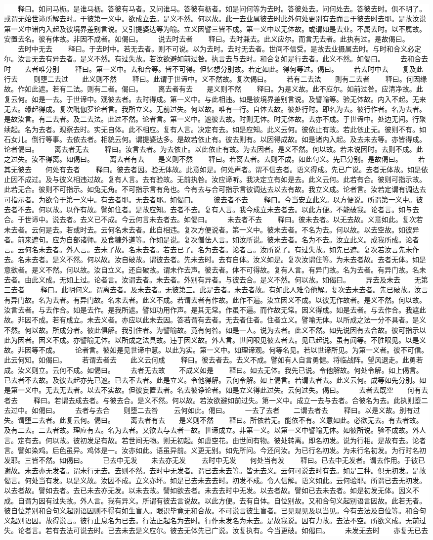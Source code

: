 　　释曰。如问马枥。是谁马枥。答彼有马者。又问谁马。答彼有枥者。如是问何等为去时。答彼处去。问何处去。答彼去时。俱不明了。或谓无始世谛所解去时。于彼第一义中。欲成立去。是义不然。何以故。此一去业属彼去时此外何处更别有去而言于彼去时去耶。是故汝说第一义中诸内入起及彼境界差别言说。又引提婆达等为喻。立义因譬三皆不成。第一义中以无体故。或谓如是去业。不属去时。以不属故。安置去名。彼有体故。非因不成者。如偈曰。
　　说去时去者
　　释曰。去时兼去。此义应尔。而言无去者。此执有过。是故偈曰。
　　去时中无去
　　释曰。于去时中。若无去者。则不可说。以为去时。去时无去者。世间不信受。是故去业摄属去时。与时和合义必定尔。汝言无去有异去者。是义不然。有过失故。若汝欲避如前过咎。执言去与去时。和合复如是行去者。此义不然。如偈曰。
　　去和合去时　　去者唯分别
　　释曰。第一义中。去和合等。皆不可得。但忆想分别故。若定如此。得何等过。偈曰。
　　若去时中去　　复及此行去
　　则堕二去过　　此义则不然
　　释曰。此谓于世谛中。义不然故。复次偈曰。
　　若有二去法　　则有二去者
　　释曰。何因缘故。作如此遮。若有二法。则有二者。偈曰。
　　离去者有去　　是义则不然
　　释曰。为是义故。此不应尔。如前过咎。应清净故。此复云何。如是一去。于世谛中。观彼去者。去时得成。第一义中。与此相违。如是彼境界差别言说。及譬喻等。验无体故。内入不起。无来无去。缘起得成。复次毗伽罗论者言。我所立义。无前过失。何以故。唯有一行。自体去故。彼处行时。即名为去。彼行作者。名为去者。是故汝言。有二去者。及二去法。此过不然。论者言。第一义中。遮彼去故。时则无体。时无体故。去亦不成。于世谛中。处边无间。行聚续起。名为去者。观察去时。实无自体。此不相应。复有人言。决定有去。如是应知。此义云何。彼依止有故。若此依止无。彼则不有。如石女儿。倒行等事。去依去者。相貌云何。谓提婆达多。是故若依止有。彼去则有。以因得成故。如是诸内入起。及去未去等。亦皆得成。论者偈曰。
　　离去者无去
　　释曰。汝言去者。为去依止。以此依止有故。为去因者。是义不然。何以故。若未说因时。去则不成。此之过失。汝不得离。如偈曰。
　　离去者有去　　是义则不然
　　释曰。若离去者。去则不成。如此句义。先已分别。是故偈曰。
　　若其无彼去　　何处有去者
　　释曰。彼去者因。验无体故。此意如是。何处声者。谓不信去者。语义得成。先已广说。去者无体故。如是依止因不成过。及与彼义相违过故。复有人言。去有验故。无前执咎。汝应谛听。我决定立有如是去。此义云何。此若有合。彼则可指示故。此若无合。彼则不可指示。如兔无角。不可指示言有角也。今有去与合可指示言彼调达去以去有故。我立义成。论者言。汝若定谓有调达去可指示者。为欲令于第一义中。有去者耶。无去者耶。如偈曰。
　　彼去者不去
　　释曰。今当安立此义。以方便说。所谓第一义中。彼去者不去。何以故。以作有故。譬如住者。是故应知。去者不去。复有人言。我今成立未去者去。以此方便。不能破我。论者言。如与去合。于世谛中。说去者。去义已不成。今云何言未去者去。如偈曰。
　　未去者不去
　　释曰。彼未去者。以无去故。义意如此。复次若未去者。云何是去。若或时去。云何名未去者。此自相违。复次方便说者。第一义中。彼未去者。不名为去。何以故。以去空故。如彼异者。前来遮句。应为自部诸师。及食糠外道等。作如是说。复次僧佉人言。如汝所说。彼未去者。名为不去。汝立此义。成我所成。论者言。云何名未去者。外人言。去未了故。名未去者。若去已了。名为去者。论者言。汝所说了。有过失故。如先已遮。复次若汝言先未作去。名未去者。是义不然。何以故。汝自破故。谓彼去者。先未去时。去有自体。汝义如是。复次汝谓住等。为未去者故。去者无体。如是意欲者。是义不然。何以故。汝自立义。还自破故。谓未作去声。彼去者。体不可得故。复有人言。有异门故。名为去者。有异门故。名未去者。由此义成。无如上过。论者言。汝谓去者。未去者。外别有异者。与彼去合。是义不然。何以故。如偈曰。
　　异去及未去　　无第三去者
　　释曰。此明何义。谓离去者。及未去者。无彼第三。此是去者。未去者故。有如此人难令他解。复次去未去者。先已破故。汝言有异门故。名为去者。有异门故。名未去者。此义不成。若谓去者有作故。此作不遍。汝立因义不成。以彼无作故者。是义不然。何以故。汝言去者。与去作合。如是去作。是我所遮。譬如功用作声。是其无常。作虽不遍。而作故无常。因义得成。如是去者。与去作合。我遮此故。非因不成。若有成立。未去义者。亦应以此未去因。答若谓有去者。无去者住者。住者立义。譬喻无体。以所成之法一分不具者。是义不然。何以故。所成分者。彼此俱解。我引住者。为譬喻故。竟有何咎。如是一人。说为去者。此义不然。如先说因有去合故。彼可指示以此为因者。因义不成。亦譬喻无体。以所成之法具故。违于因义故。外人言。世间眼见彼去者去。见已起说。虽有闻等。不胜眼见。以是义故。非因等不成。
　　论者言。彼如是见世谛中慧。以此为实。第一义中。如理谛观。何等名见。若以世谛所见。为第一义者。彼不可信。此云何知。如偈曰。
　　若谓去者去　　此义云何成
　　释曰。彼去者去。去义不成。譬如有人自言勇健。将临战阵。望风退走。此勇若成。汝义则立。云何不成。如偈曰。
　　去者无去故　　不成义如是
　　释曰。如去无体。我先已说。令他解故。何处令解。如上偈言。已去者不去故。及彼去起亦先已遮。已去不去者。此是立义。令他得解。云何令解。如上偈言。若谓去者去。此义云何。成等如先分别。如是第一义中。无去无去者。以去不实故。但彼妄置去者。名去彼诤论者。如是立义得此过失。云何过失。偈曰。
　　去者去既空　　何有去者去
　　释曰。若谓去成去者。与彼去合。是义不然。何以故。若汝欲避如前过失。第一义中。成立一去与去者。合彼名为去。此执则堕二去过中。如偈曰。
　　去者与去合　　则堕二去咎
　　云何如此。偈曰。
　　一去了去者　　二谓去者去
　　释曰。以是义故。别有过失。谓堕二去者。此复云何。偈曰。
　　离去者有去　　是义则不然
　　释曰。所依若无。能依不有。义意如此。必欲无去。有去者故。及有二去。二去者故。理应有去。名为去者。又欲去与去者一故。世谛成立。非第一义。以第一义中譬喻无体。如彼所说。验不成故。外人言。定有去。何以故。彼初发足有故。若世间无物。则无初起。如虚空花。由世间有物。彼处转离。即名初发。说为行相。是故有去。论者言。譬如染鸡。后色虽异。鸡体是一。汝亦如此。语虽异前。义更无别。如先所问。今还问汝。为已行名初发。为未行名初发。为行时名初发耶。三皆不然。如偈曰。
　　已去中无发　　未去亦无发
　　去时中无发　　何处当有发
　　释曰。已去中无发者。谓去作用。于彼已谢故。未去亦无发者。谓未行无去。去则不然。去时中无发者。谓已去未去等。皆无去义。云何可说去时有去。如是三种。俱无初发。是故偈言。何处当有发。以是义故。汝因不成。立义亦坏。如是已去未去去时。初发不成。令人信解。语义如此。云何验耶。所谓已去无初发。以去者故。譬如去者。去已未去亦无发。以未去故。譬如欲去者。未去去时中无发。以去者故。譬如已去未去者。如是初发无体。因义不成。自谓为因有过失故。外人言。我有异义。所谓有彼去言说故。以此方便。去有自体。自位别故。又和合句义起别语言因故。此若无者。彼自位差别和合句义起别语因则不得有如生盲人。眼识毕竟无和合故。不可说言彼生盲者。已见现见及以当见。今有去法及自位等。和合句义起别语因。故得说言。彼行止息名为已去。行法正起名为去时。行作未发名为未去。是故我说。因有力故。去法不空。所欲义成。无前过失。论者言。若有去法可说去时。已去未去是义应尔。彼去无体先已广说。汝复执有。今当更破。如偈曰。
　　未发无去时　　亦复无已去
